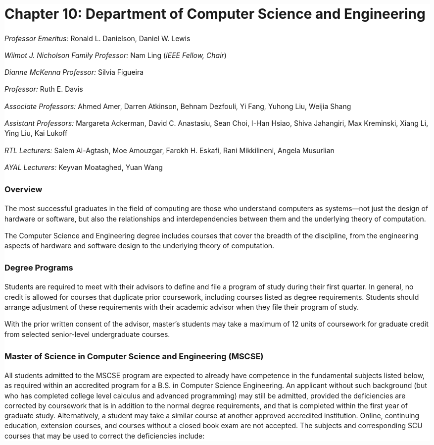 # Chapter 10: Department of Computer Science and Engineering

_Professor Emeritus:_ Ronald L. Danielson, Daniel W. Lewis&#x20;

_Wilmot J. Nicholson Family Professor:_ Nam Ling (_IEEE Fellow, Chair_)

_Dianne McKenna Professor:_ Silvia Figueira&#x20;

_Professor:_ Ruth E. Davis&#x20;

_Associate Professors:_ Ahmed Amer, Darren Atkinson, Behnam Dezfouli, Yi Fang, Yuhong Liu, Weijia Shang&#x20;

_Assistant Professors:_ Margareta Ackerman, David C. Anastasiu, Sean Choi, I-Han Hsiao, Shiva Jahangiri, Max Kreminski, Xiang Li, Ying Liu, Kai Lukoff&#x20;

_RTL Lecturers:_ Salem Al-Agtash, Moe Amouzgar, Farokh H. Eskafi, Rani Mikkilineni, Angela Musurlian&#x20;

_AYAL Lecturers:_ Keyvan Moataghed, Yuan Wang

### Overview

The most successful graduates in the field of computing are those who understand computers as systems—not just the design of hardware or software, but also the relationships and interdependencies between them and the underlying theory of computation.

The Computer Science and Engineering degree includes courses that cover the breadth of the discipline, from the engineering aspects of hardware and software design to the underlying theory of computation.

### Degree Programs

Students are required to meet with their advisors to define and file a program of study during their first quarter. In general, no credit is allowed for courses that duplicate prior coursework, including courses listed as degree requirements. Students should arrange adjustment of these requirements with their academic advisor when they file their program of study.

With the prior written consent of the advisor, master’s students may take a maximum of 12 units of coursework for graduate credit from selected senior-level undergraduate courses.&#x20;

### Master of Science in Computer Science and Engineering (MSCSE)&#x20;

All students admitted to the MSCSE program are expected to already have competence in the fundamental subjects listed below, as required within an accredited program for a B.S. in Computer Science Engineering. An applicant without such background (but who has completed college level calculus and advanced programming) may still be admitted, provided the deficiencies are corrected by coursework that is in addition to the normal degree requirements, and that is completed within the first year of graduate study. Alternatively, a student may take a similar course at another approved accredited institution. Online, continuing education, extension courses, and courses without a closed book exam are not accepted. The subjects and corresponding SCU courses that may be used to correct the deficiencies include:
